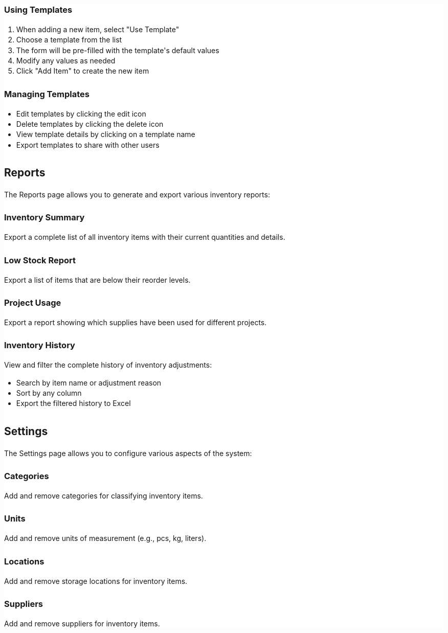### Using Templates
1. When adding a new item, select "Use Template"
2. Choose a template from the list
3. The form will be pre-filled with the template's default values
4. Modify any values as needed
5. Click "Add Item" to create the new item

### Managing Templates
- Edit templates by clicking the edit icon
- Delete templates by clicking the delete icon
- View template details by clicking on a template name
- Export templates to share with other users

## Reports

The Reports page allows you to generate and export various inventory reports:

### Inventory Summary
Export a complete list of all inventory items with their current quantities and details.

### Low Stock Report
Export a list of items that are below their reorder levels.

### Project Usage
Export a report showing which supplies have been used for different projects.

### Inventory History
View and filter the complete history of inventory adjustments:
- Search by item name or adjustment reason
- Sort by any column
- Export the filtered history to Excel

## Settings

The Settings page allows you to configure various aspects of the system:

### Categories
Add and remove categories for classifying inventory items.

### Units
Add and remove units of measurement (e.g., pcs, kg, liters).

### Locations
Add and remove storage locations for inventory items.

### Suppliers
Add and remove suppliers for inventory items.
